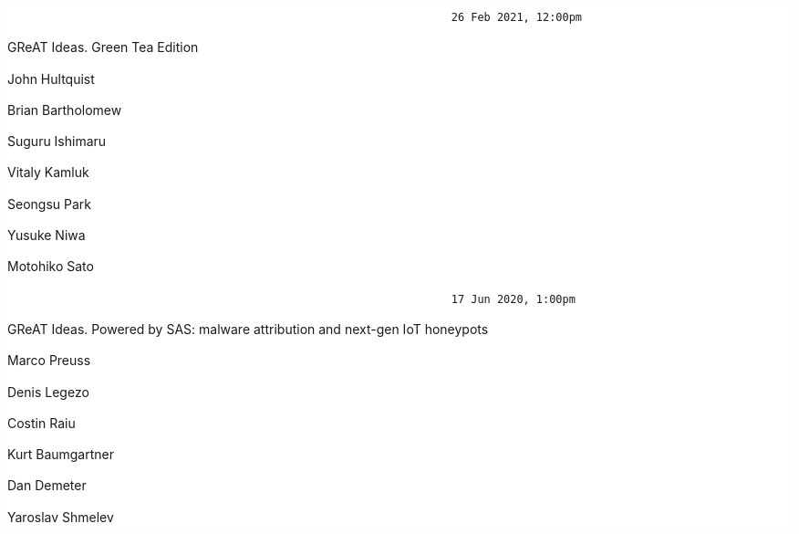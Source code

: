 																		26 Feb 2021, 12:00pm								
GReAT Ideas. Green Tea Edition 





John Hultquist



Brian Bartholomew



Suguru Ishimaru



Vitaly Kamluk



Seongsu Park



Yusuke Niwa



Motohiko Sato










																		17 Jun 2020, 1:00pm								
GReAT Ideas. Powered by SAS: malware attribution and next-gen IoT honeypots 





Marco Preuss



Denis Legezo



Costin Raiu



Kurt Baumgartner



Dan Demeter



Yaroslav Shmelev








